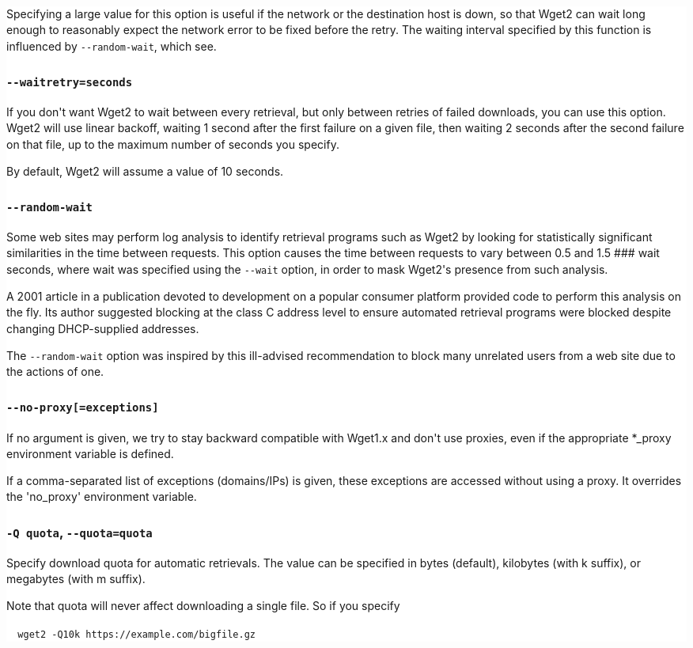   Specifying a large value for this option is useful if the network or the destination host is down, so that Wget2
  can wait long enough to reasonably expect the network error to be fixed before the retry.  The waiting interval
  specified by this function is influenced by `--random-wait`, which see.

### `--waitretry=seconds`

  If you don't want Wget2 to wait between every retrieval, but only between retries of failed downloads, you can use
  this option.  Wget2 will use linear backoff, waiting 1 second after the first failure on a given file, then
  waiting 2 seconds after the second failure on that file, up to the maximum number of seconds you specify.

  By default, Wget2 will assume a value of 10 seconds.

### `--random-wait`

  Some web sites may perform log analysis to identify retrieval programs such as Wget2 by looking for statistically
  significant similarities in the time between requests. This option causes the time between requests to vary
  between 0.5 and 1.5 ### wait seconds, where wait was specified using the `--wait` option, in order to mask Wget2's
  presence from such analysis.

  A 2001 article in a publication devoted to development on a popular consumer platform provided code to perform
  this analysis on the fly.  Its author suggested blocking at the class C address level to ensure automated
  retrieval programs were blocked despite changing DHCP-supplied addresses.

  The `--random-wait` option was inspired by this ill-advised recommendation to block many unrelated users from a web
  site due to the actions of one.

### `--no-proxy[=exceptions]`

  If no argument is given, we try to stay backward compatible with Wget1.x and
  don't use proxies, even if the appropriate *_proxy environment variable is defined.

  If a comma-separated list of exceptions (domains/IPs) is given, these exceptions are accessed without
  using a proxy. It overrides the 'no_proxy' environment variable.

### `-Q quota`, `--quota=quota`

  Specify download quota for automatic retrievals.  The value can be specified in bytes (default), kilobytes (with
  k suffix), or megabytes (with m suffix).

  Note that quota will never affect downloading a single file.  So if you specify

      wget2 -Q10k https://example.com/bigfile.gz
